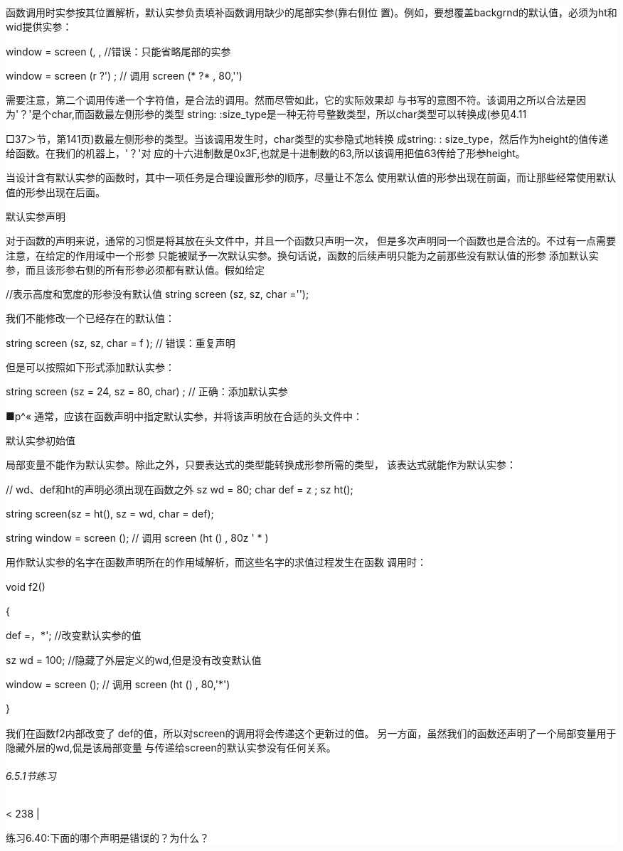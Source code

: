 函数调用时实参按其位置解析，默认实参负责填补函数调用缺少的尾部实参(靠右侧位 置)。例如，要想覆盖backgrnd的默认值，必须为ht和wid提供实参：

window = screen (, ,    //错误：只能省略尾部的实参

window = screen (r ?') ;    // 调用 screen (* ?* , 80,'')

需要注意，第二个调用传递一个字符值，是合法的调用。然而尽管如此，它的实际效果却 与书写的意图不符。该调用之所以合法是因为'？'是个char,而函数最左侧形参的类型 string: :size_type是一种无符号整数类型，所以char类型可以转换成(参见4.11

□37＞节，第141页)数最左侧形参的类型。当该调用发生时，char类型的实参隐式地转换 成string: : size_type，然后作为height的值传递给函数。在我们的机器上，'？'对 应的十六进制数是0x3F,也就是十进制数的63,所以该调用把值63传给了形参height。

当设计含有默认实参的函数时，其中一项任务是合理设置形参的顺序，尽量让不怎么 使用默认值的形参出现在前面，而让那些经常使用默认值的形参出现在后面。

默认实参声明

对于函数的声明来说，通常的习惯是将其放在头文件中，并且一个函数只声明一次， 但是多次声明同一个函数也是合法的。不过有一点需要注意，在给定的作用域中一个形参 只能被赋予一次默认实参。换句话说，函数的后续声明只能为之前那些没有默认值的形参 添加默认实参，而且该形参右侧的所有形参必须都有默认值。假如给定

//表示高度和宽度的形参没有默认值 string screen (sz, sz, char ='');

我们不能修改一个已经存在的默认值：

string screen (sz, sz, char = f );    // 错误：重复声明

但是可以按照如下形式添加默认实参：

string screen (sz = 24, sz = 80, char) ;    // 正确：添加默认实参

■p^« 通常，应该在函数声明中指定默认实参，并将该声明放在合适的头文件中：

默认实参初始值

局部变量不能作为默认实参。除此之外，只要表达式的类型能转换成形参所需的类型， 该表达式就能作为默认实参：

// wd、def和ht的声明必须出现在函数之外 sz wd = 80; char def = z ; sz ht();

string screen(sz = ht(), sz = wd, char = def);

string window = screen ();    // 调用 screen (ht () , 80z ' * )

用作默认实参的名字在函数声明所在的作用域解析，而这些名字的求值过程发生在函数 调用时：

void f2()

{

def =，*';    //改变默认实参的值

sz wd = 100;    //隐藏了外层定义的wd,但是没有改变默认值

window = screen ();    // 调用 screen (ht () , 80,'*')

}

我们在函数f2内部改变了 def的值，所以对screen的调用将会传递这个更新过的值。 另一方面，虽然我们的函数还声明了一个局部变量用于隐藏外层的wd,侃是该局部变量 与传递给screen的默认实参没有任何关系。

###### 6.5.1节练习

< 238 |



练习6.40:下面的哪个声明是错误的？为什么？
